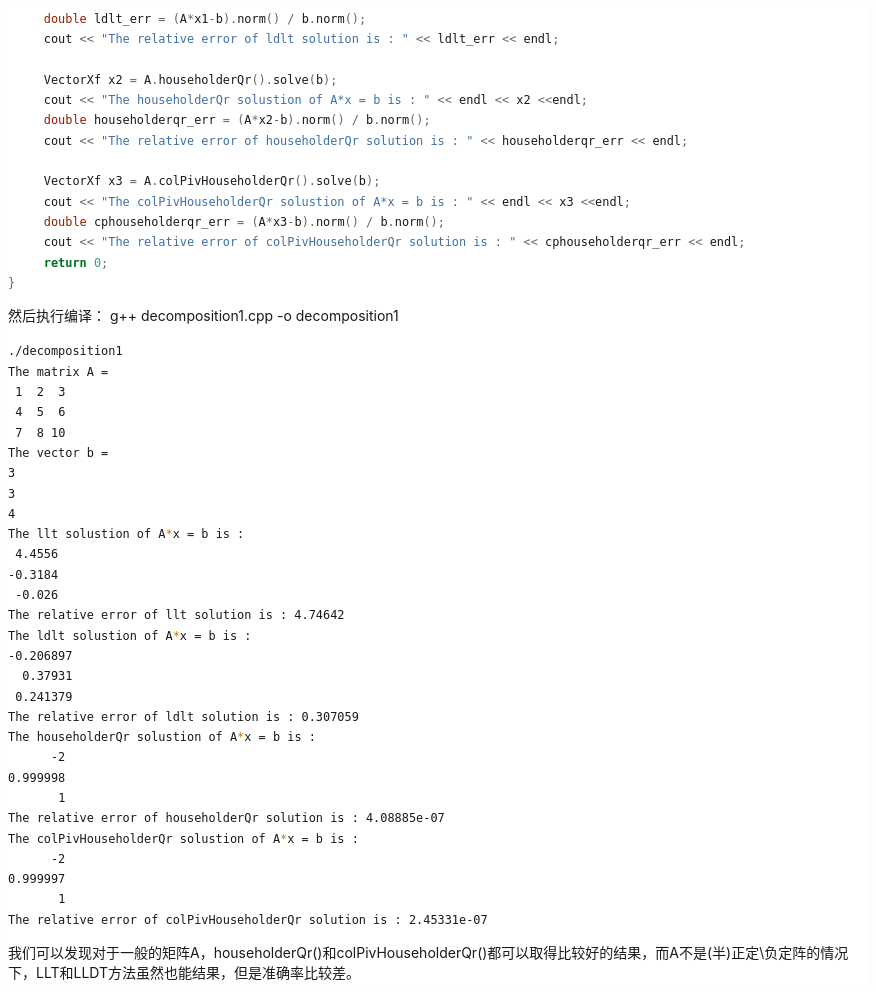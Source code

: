 ```c++
     double ldlt_err = (A*x1-b).norm() / b.norm();
     cout << "The relative error of ldlt solution is : " << ldlt_err << endl;

     VectorXf x2 = A.householderQr().solve(b);
     cout << "The householderQr solustion of A*x = b is : " << endl << x2 <<endl;
     double householderqr_err = (A*x2-b).norm() / b.norm();
     cout << "The relative error of householderQr solution is : " << householderqr_err << endl;

     VectorXf x3 = A.colPivHouseholderQr().solve(b);
     cout << "The colPivHouseholderQr solustion of A*x = b is : " << endl << x3 <<endl;
     double cphouseholderqr_err = (A*x3-b).norm() / b.norm();
     cout << "The relative error of colPivHouseholderQr solution is : " << cphouseholderqr_err << endl;
     return 0;
}
```
然后执行编译： g++ decomposition1.cpp -o decomposition1
```sh
./decomposition1
The matrix A =
 1  2  3
 4  5  6
 7  8 10
The vector b =
3
3
4
The llt solustion of A*x = b is :
 4.4556
-0.3184
 -0.026
The relative error of llt solution is : 4.74642
The ldlt solustion of A*x = b is :
-0.206897
  0.37931
 0.241379
The relative error of ldlt solution is : 0.307059
The householderQr solustion of A*x = b is :
      -2
0.999998
       1
The relative error of householderQr solution is : 4.08885e-07
The colPivHouseholderQr solustion of A*x = b is :
      -2
0.999997
       1
The relative error of colPivHouseholderQr solution is : 2.45331e-07
```
我们可以发现对于一般的矩阵A，householderQr()和colPivHouseholderQr()都可以取得比较好的结果，而A不是(半)正定\负定阵的情况下，LLT和LLDT方法虽然也能结果，但是准确率比较差。
